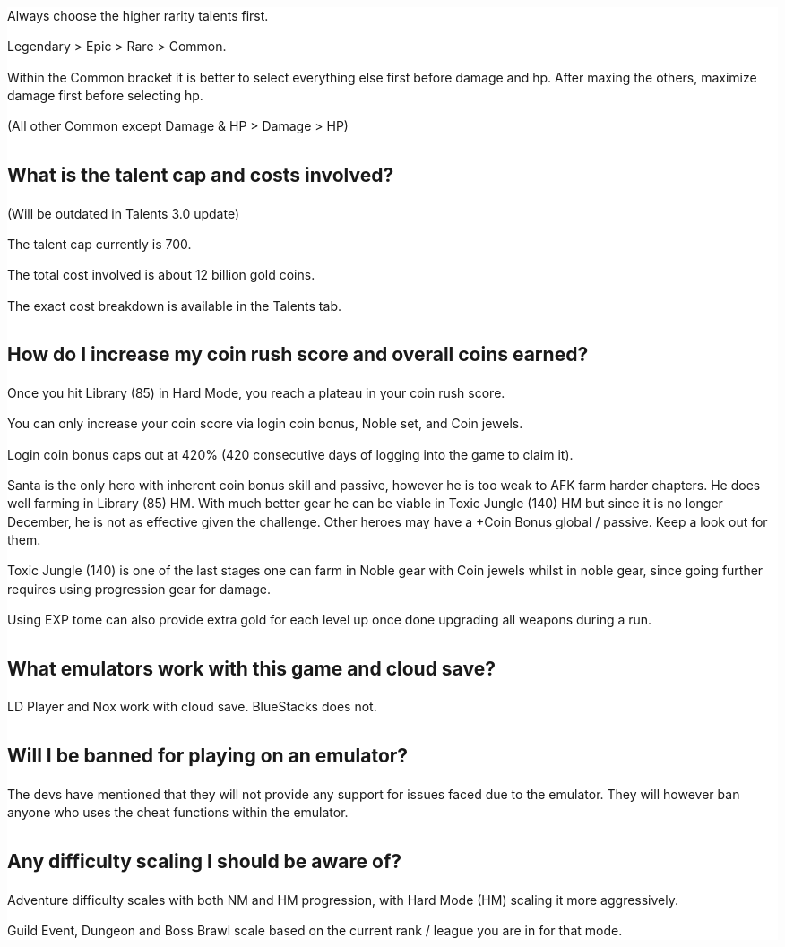 Always choose the higher rarity talents first.

Legendary > Epic > Rare > Common.

Within the Common bracket it is better to select everything else first before damage and hp. After maxing the others, maximize damage first before selecting hp.

(All other Common except Damage & HP > Damage > HP)

## What is the talent cap and costs involved?

(Will be outdated in Talents 3.0 update)

The talent cap currently is 700.

The total cost involved is about 12 billion gold coins.

The exact cost breakdown is available in the Talents tab.

## How do I increase my coin rush score and overall coins earned?

Once you hit Library (85) in Hard Mode, you reach a plateau in your coin rush score.

You can only increase your coin score via login coin bonus, Noble set, and Coin jewels.

Login coin bonus caps out at 420% (420 consecutive days of logging into the game to claim it).

Santa is the only hero with inherent coin bonus skill and passive, however he is too weak to AFK farm harder chapters. He does well farming in Library (85) HM. With much better gear he can be viable in Toxic Jungle (140) HM but since it is no longer December, he is not as effective given the challenge. Other heroes may have a +Coin Bonus global / passive. Keep a look out for them.

Toxic Jungle (140) is one of the last stages one can farm in Noble gear with Coin jewels whilst in noble gear, since going further requires using progression gear for damage.

Using EXP tome can also provide extra gold for each level up once done upgrading all weapons during a run.

## What emulators work with this game and cloud save?

LD Player and Nox work with cloud save. BlueStacks does not.

## Will I be banned for playing on an emulator?

The devs have mentioned that they will not provide any support for issues faced due to the emulator. They will however ban anyone who uses the cheat functions within the emulator.

## Any difficulty scaling I should be aware of?

Adventure difficulty scales with both NM and HM progression, with Hard Mode (HM) scaling it more aggressively.

Guild Event, Dungeon and Boss Brawl scale based on the current rank / league you are in for that mode.
